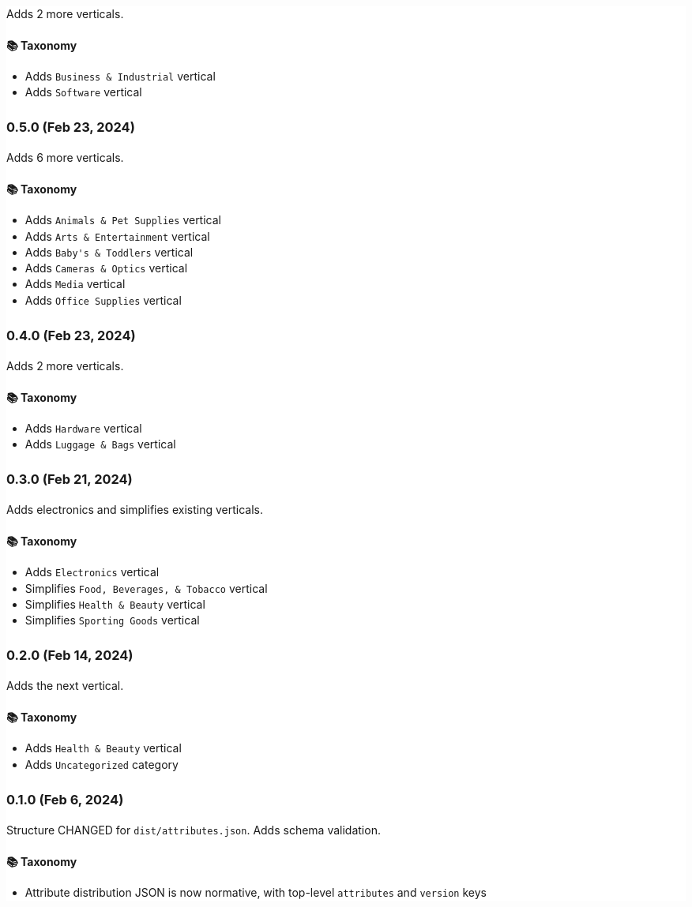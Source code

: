 Adds 2 more verticals.

#### 📚 Taxonomy
- Adds `Business & Industrial` vertical
- Adds `Software` vertical

### 0.5.0 (Feb 23, 2024)

Adds 6 more verticals.

#### 📚 Taxonomy
- Adds `Animals & Pet Supplies` vertical
- Adds `Arts & Entertainment` vertical
- Adds `Baby's & Toddlers` vertical
- Adds `Cameras & Optics` vertical
- Adds `Media` vertical
- Adds `Office Supplies` vertical

### 0.4.0 (Feb 23, 2024)

Adds 2 more verticals.

#### 📚 Taxonomy

- Adds `Hardware` vertical
- Adds `Luggage & Bags` vertical

### 0.3.0 (Feb 21, 2024)

Adds electronics and simplifies existing verticals.

#### 📚 Taxonomy

- Adds `Electronics` vertical
- Simplifies `Food, Beverages, & Tobacco` vertical
- Simplifies `Health & Beauty` vertical
- Simplifies `Sporting Goods` vertical

### 0.2.0 (Feb 14, 2024)

Adds the next vertical.

#### 📚 Taxonomy

- Adds `Health & Beauty` vertical
- Adds `Uncategorized` category

### 0.1.0 (Feb 6, 2024)

Structure CHANGED for `dist/attributes.json`. Adds schema validation.

#### 📚 Taxonomy

- Attribute distribution JSON is now normative, with top-level `attributes` and `version` keys
